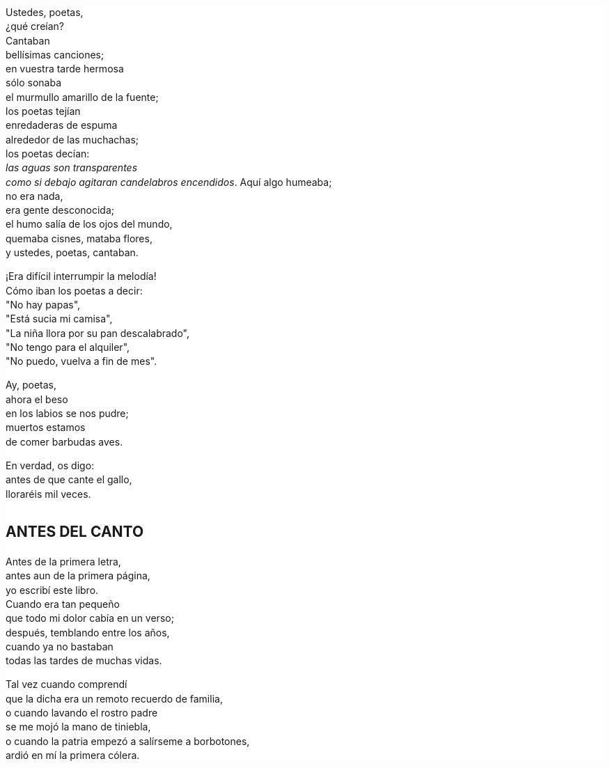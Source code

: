 Ustedes, poetas,  
¿qué creían?  
Cantaban  
bellísimas canciones;  
en vuestra tarde hermosa  
sólo sonaba  
el murmullo amarillo de la fuente;  
los poetas tejían  
enredaderas de espuma  
alrededor de las muchachas;  
los poetas decían:  
*las aguas son transparentes*  
*como si debajo agitaran candelabros encendidos*.
Aquí algo humeaba;  
no era nada,  
era gente desconocida;  
el humo salía de los ojos del mundo,  
quemaba cisnes, mataba flores,  
y ustedes, poetas, cantaban.  

¡Era difícil interrumpir la melodía!  
Cómo iban los poetas a decir:  
"No hay papas",  
"Está sucia mi camisa",  
"La niña llora por su pan descalabrado",  
"No tengo para el alquiler",  
"No puedo, vuelva a fin de mes".  

Ay, poetas,  
ahora el beso  
en los labios se nos pudre;  
muertos estamos  
de comer barbudas aves.  

En verdad, os digo:  
antes de que cante el gallo,  
lloraréis mil veces.  

## ANTES DEL CANTO  

Antes de la primera letra,  
antes aun de la primera página,  
yo escribí este libro.  
Cuando era tan pequeño  
que todo mi dolor cabía en un verso;  
después, temblando entre los años,  
cuando ya no bastaban  
todas las tardes de muchas vidas.  

Tal vez cuando comprendí  
que la dicha era un remoto recuerdo de familia,  
o cuando lavando el rostro padre  
se me mojó la mano de tiniebla,  
o cuando la patria empezó a salírseme a borbotones,  
ardió en mí la primera cólera.  
